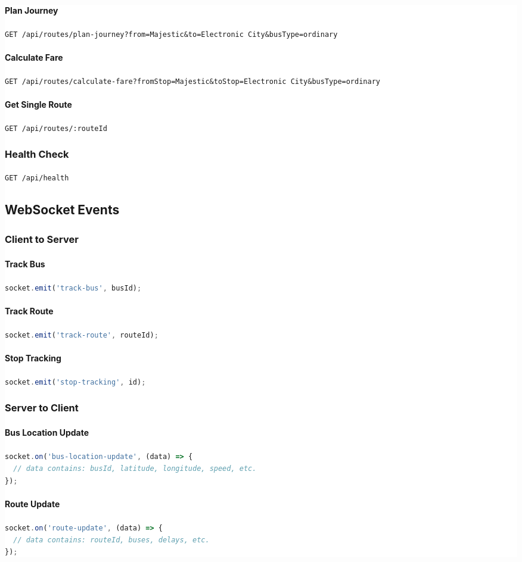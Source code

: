 #### Plan Journey
```http
GET /api/routes/plan-journey?from=Majestic&to=Electronic City&busType=ordinary
```

#### Calculate Fare
```http
GET /api/routes/calculate-fare?fromStop=Majestic&toStop=Electronic City&busType=ordinary
```

#### Get Single Route
```http
GET /api/routes/:routeId
```

### Health Check
```http
GET /api/health
```

## WebSocket Events

### Client to Server

#### Track Bus
```javascript
socket.emit('track-bus', busId);
```

#### Track Route
```javascript
socket.emit('track-route', routeId);
```

#### Stop Tracking
```javascript
socket.emit('stop-tracking', id);
```

### Server to Client

#### Bus Location Update
```javascript
socket.on('bus-location-update', (data) => {
  // data contains: busId, latitude, longitude, speed, etc.
});
```

#### Route Update
```javascript
socket.on('route-update', (data) => {
  // data contains: routeId, buses, delays, etc.
});
```
